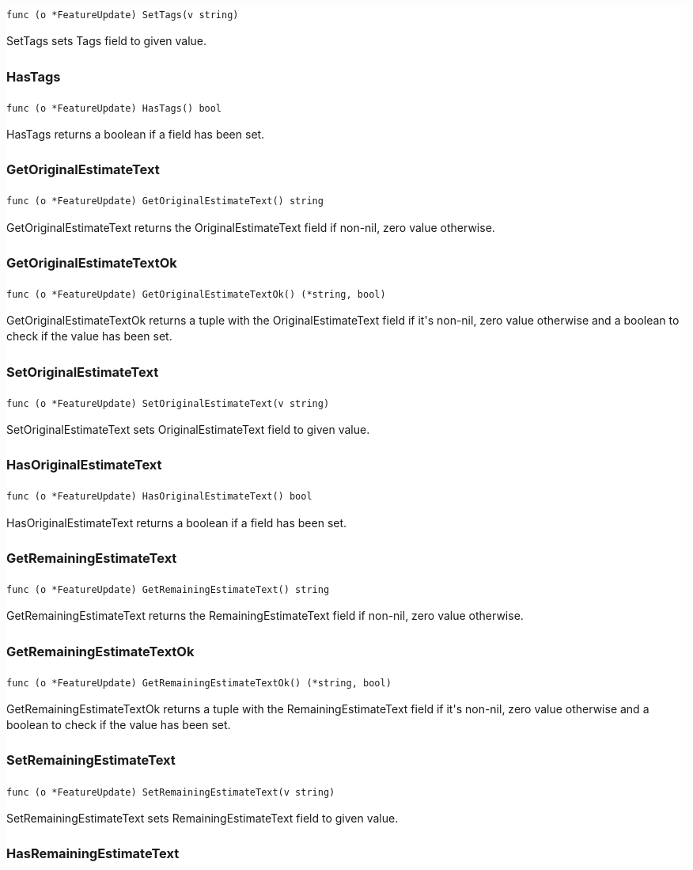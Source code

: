 `func (o *FeatureUpdate) SetTags(v string)`

SetTags sets Tags field to given value.

### HasTags

`func (o *FeatureUpdate) HasTags() bool`

HasTags returns a boolean if a field has been set.

### GetOriginalEstimateText

`func (o *FeatureUpdate) GetOriginalEstimateText() string`

GetOriginalEstimateText returns the OriginalEstimateText field if non-nil, zero value otherwise.

### GetOriginalEstimateTextOk

`func (o *FeatureUpdate) GetOriginalEstimateTextOk() (*string, bool)`

GetOriginalEstimateTextOk returns a tuple with the OriginalEstimateText field if it's non-nil, zero value otherwise
and a boolean to check if the value has been set.

### SetOriginalEstimateText

`func (o *FeatureUpdate) SetOriginalEstimateText(v string)`

SetOriginalEstimateText sets OriginalEstimateText field to given value.

### HasOriginalEstimateText

`func (o *FeatureUpdate) HasOriginalEstimateText() bool`

HasOriginalEstimateText returns a boolean if a field has been set.

### GetRemainingEstimateText

`func (o *FeatureUpdate) GetRemainingEstimateText() string`

GetRemainingEstimateText returns the RemainingEstimateText field if non-nil, zero value otherwise.

### GetRemainingEstimateTextOk

`func (o *FeatureUpdate) GetRemainingEstimateTextOk() (*string, bool)`

GetRemainingEstimateTextOk returns a tuple with the RemainingEstimateText field if it's non-nil, zero value otherwise
and a boolean to check if the value has been set.

### SetRemainingEstimateText

`func (o *FeatureUpdate) SetRemainingEstimateText(v string)`

SetRemainingEstimateText sets RemainingEstimateText field to given value.

### HasRemainingEstimateText
